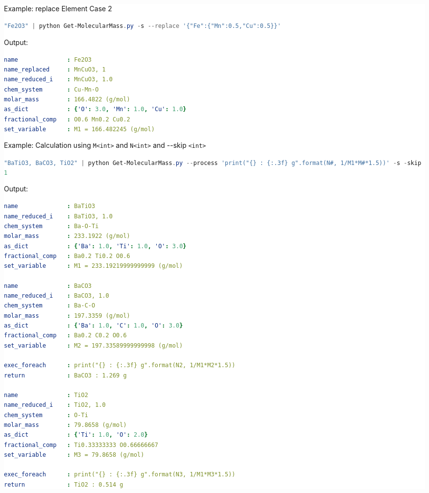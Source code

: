 Example: replace Element Case 2

```powershell
"Fe2O3" | python Get-MolecularMass.py -s --replace '{"Fe":{"Mn":0.5,"Cu":0.5}}'
```

Output:

```yaml
name              : Fe2O3
name_replaced     : MnCuO3, 1
name_reduced_i    : MnCuO3, 1.0
chem_system       : Cu-Mn-O
molar_mass        : 166.4822 (g/mol)
as_dict           : {'O': 3.0, 'Mn': 1.0, 'Cu': 1.0}
fractional_comp   : O0.6 Mn0.2 Cu0.2
set_variable      : M1 = 166.482245 (g/mol)
```

Example: Calculation using `M<int>` and `N<int>` and --skip `<int>`

```powershell
"BaTiO3, BaCO3, TiO2" | python Get-MolecularMass.py --process 'print("{} : {:.3f} g".format(N#, 1/M1*M#*1.5))' -s -skip 1
```

Output:

```yaml
name              : BaTiO3
name_reduced_i    : BaTiO3, 1.0
chem_system       : Ba-O-Ti
molar_mass        : 233.1922 (g/mol)
as_dict           : {'Ba': 1.0, 'Ti': 1.0, 'O': 3.0}
fractional_comp   : Ba0.2 Ti0.2 O0.6
set_variable      : M1 = 233.19219999999999 (g/mol)

name              : BaCO3
name_reduced_i    : BaCO3, 1.0
chem_system       : Ba-C-O
molar_mass        : 197.3359 (g/mol)
as_dict           : {'Ba': 1.0, 'C': 1.0, 'O': 3.0}
fractional_comp   : Ba0.2 C0.2 O0.6
set_variable      : M2 = 197.33589999999998 (g/mol)

exec_foreach      : print("{} : {:.3f} g".format(N2, 1/M1*M2*1.5))
return            : BaCO3 : 1.269 g

name              : TiO2
name_reduced_i    : TiO2, 1.0
chem_system       : O-Ti
molar_mass        : 79.8658 (g/mol)
as_dict           : {'Ti': 1.0, 'O': 2.0}
fractional_comp   : Ti0.33333333 O0.66666667
set_variable      : M3 = 79.8658 (g/mol)

exec_foreach      : print("{} : {:.3f} g".format(N3, 1/M1*M3*1.5))
return            : TiO2 : 0.514 g
```

